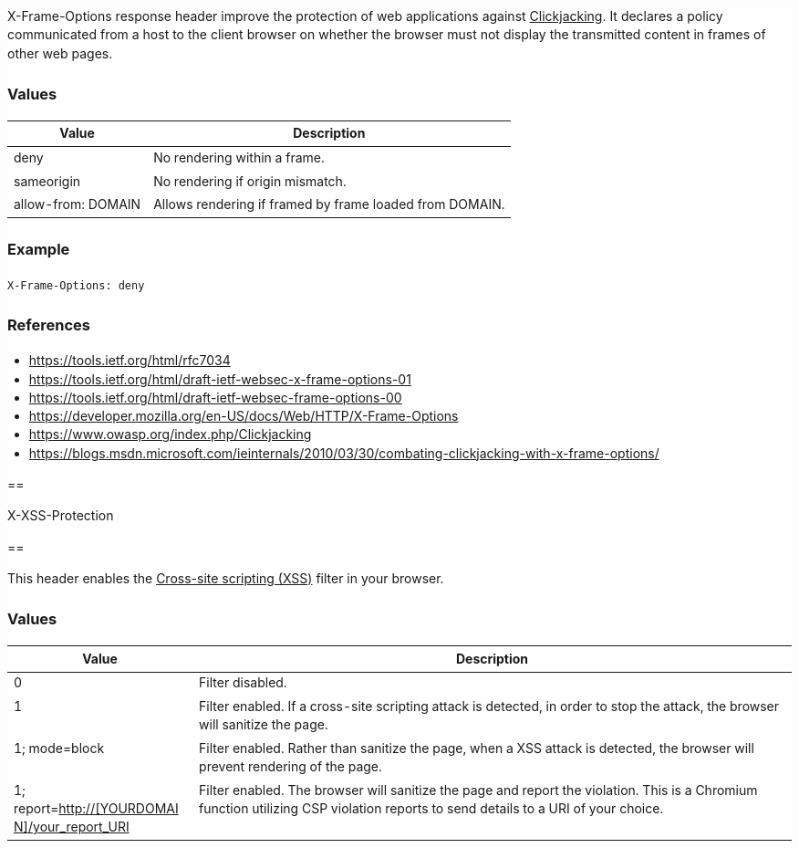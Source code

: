X-Frame-Options response header improve the protection of web
applications against
[Clickjacking](https://www.owasp.org/index.php/Clickjacking). It
declares a policy communicated from a host to the client browser on
whether the browser must not display the transmitted content in frames
of other web pages.

### Values

| Value              | Description                                             |
| ------------------ | ------------------------------------------------------- |
| deny               | No rendering within a frame.                            |
| sameorigin         | No rendering if origin mismatch.                        |
| allow-from: DOMAIN | Allows rendering if framed by frame loaded from DOMAIN. |

### Example

`X-Frame-Options: deny`

### References

  - <https://tools.ietf.org/html/rfc7034>
  - <https://tools.ietf.org/html/draft-ietf-websec-x-frame-options-01>
  - <https://tools.ietf.org/html/draft-ietf-websec-frame-options-00>
  - <https://developer.mozilla.org/en-US/docs/Web/HTTP/X-Frame-Options>
  - <https://www.owasp.org/index.php/Clickjacking>
  - <https://blogs.msdn.microsoft.com/ieinternals/2010/03/30/combating-clickjacking-with-x-frame-options/>

\==

<div id="xxxsp">

X-XSS-Protection

</div>

\==

This header enables the [Cross-site scripting
(XSS)](https://www.owasp.org/index.php/Cross-site_Scripting_\(XSS\))
filter in your browser.

### Values

| Value                                                                                        | Description                                                                                                                                                                       |
| -------------------------------------------------------------------------------------------- | --------------------------------------------------------------------------------------------------------------------------------------------------------------------------------- |
| 0                                                                                            | Filter disabled.                                                                                                                                                                  |
| 1                                                                                            | Filter enabled. If a cross-site scripting attack is detected, in order to stop the attack, the browser will sanitize the page.                                                    |
| 1; mode=block                                                                                | Filter enabled. Rather than sanitize the page, when a XSS attack is detected, the browser will prevent rendering of the page.                                                     |
| 1; report=[http://\[YOURDOMAIN\]/your_report_URI](http://%5BYOURDOMAIN%5D/your_report_URI) | Filter enabled. The browser will sanitize the page and report the violation. This is a Chromium function utilizing CSP violation reports to send details to a URI of your choice. |
